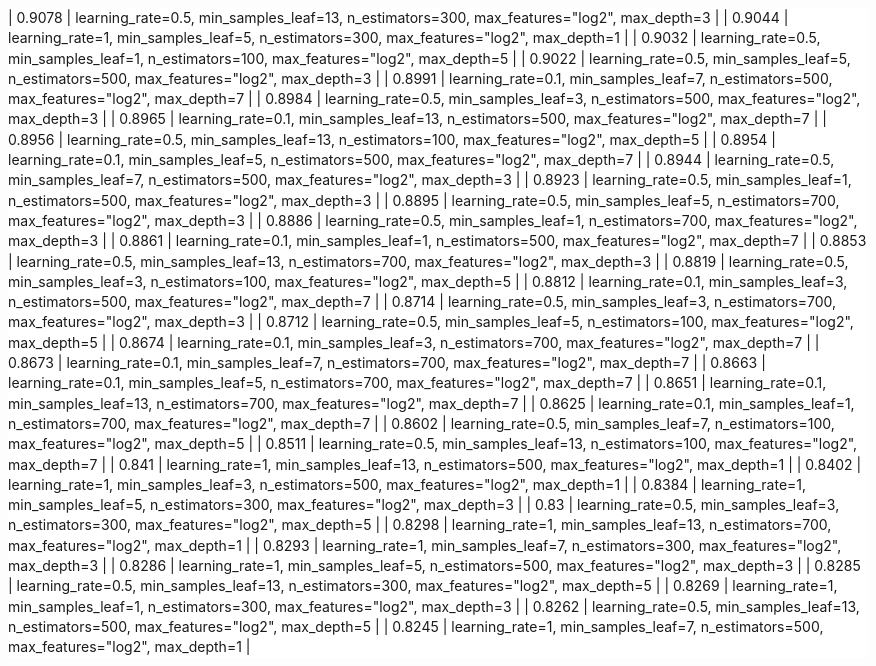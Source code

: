 |                0.9078 | learning_rate=0.5, min_samples_leaf=13, n_estimators=300, max_features="log2", max_depth=3  |
|                0.9044 | learning_rate=1, min_samples_leaf=5, n_estimators=300, max_features="log2", max_depth=1     |
|                0.9032 | learning_rate=0.5, min_samples_leaf=1, n_estimators=100, max_features="log2", max_depth=5   |
|                0.9022 | learning_rate=0.5, min_samples_leaf=5, n_estimators=500, max_features="log2", max_depth=3   |
|                0.8991 | learning_rate=0.1, min_samples_leaf=7, n_estimators=500, max_features="log2", max_depth=7   |
|                0.8984 | learning_rate=0.5, min_samples_leaf=3, n_estimators=500, max_features="log2", max_depth=3   |
|                0.8965 | learning_rate=0.1, min_samples_leaf=13, n_estimators=500, max_features="log2", max_depth=7  |
|                0.8956 | learning_rate=0.5, min_samples_leaf=13, n_estimators=100, max_features="log2", max_depth=5  |
|                0.8954 | learning_rate=0.1, min_samples_leaf=5, n_estimators=500, max_features="log2", max_depth=7   |
|                0.8944 | learning_rate=0.5, min_samples_leaf=7, n_estimators=500, max_features="log2", max_depth=3   |
|                0.8923 | learning_rate=0.5, min_samples_leaf=1, n_estimators=500, max_features="log2", max_depth=3   |
|                0.8895 | learning_rate=0.5, min_samples_leaf=5, n_estimators=700, max_features="log2", max_depth=3   |
|                0.8886 | learning_rate=0.5, min_samples_leaf=1, n_estimators=700, max_features="log2", max_depth=3   |
|                0.8861 | learning_rate=0.1, min_samples_leaf=1, n_estimators=500, max_features="log2", max_depth=7   |
|                0.8853 | learning_rate=0.5, min_samples_leaf=13, n_estimators=700, max_features="log2", max_depth=3  |
|                0.8819 | learning_rate=0.5, min_samples_leaf=3, n_estimators=100, max_features="log2", max_depth=5   |
|                0.8812 | learning_rate=0.1, min_samples_leaf=3, n_estimators=500, max_features="log2", max_depth=7   |
|                0.8714 | learning_rate=0.5, min_samples_leaf=3, n_estimators=700, max_features="log2", max_depth=3   |
|                0.8712 | learning_rate=0.5, min_samples_leaf=5, n_estimators=100, max_features="log2", max_depth=5   |
|                0.8674 | learning_rate=0.1, min_samples_leaf=3, n_estimators=700, max_features="log2", max_depth=7   |
|                0.8673 | learning_rate=0.1, min_samples_leaf=7, n_estimators=700, max_features="log2", max_depth=7   |
|                0.8663 | learning_rate=0.1, min_samples_leaf=5, n_estimators=700, max_features="log2", max_depth=7   |
|                0.8651 | learning_rate=0.1, min_samples_leaf=13, n_estimators=700, max_features="log2", max_depth=7  |
|                0.8625 | learning_rate=0.1, min_samples_leaf=1, n_estimators=700, max_features="log2", max_depth=7   |
|                0.8602 | learning_rate=0.5, min_samples_leaf=7, n_estimators=100, max_features="log2", max_depth=5   |
|                0.8511 | learning_rate=0.5, min_samples_leaf=13, n_estimators=100, max_features="log2", max_depth=7  |
|                0.841  | learning_rate=1, min_samples_leaf=13, n_estimators=500, max_features="log2", max_depth=1    |
|                0.8402 | learning_rate=1, min_samples_leaf=3, n_estimators=500, max_features="log2", max_depth=1     |
|                0.8384 | learning_rate=1, min_samples_leaf=5, n_estimators=300, max_features="log2", max_depth=3     |
|                0.83   | learning_rate=0.5, min_samples_leaf=3, n_estimators=300, max_features="log2", max_depth=5   |
|                0.8298 | learning_rate=1, min_samples_leaf=13, n_estimators=700, max_features="log2", max_depth=1    |
|                0.8293 | learning_rate=1, min_samples_leaf=7, n_estimators=300, max_features="log2", max_depth=3     |
|                0.8286 | learning_rate=1, min_samples_leaf=5, n_estimators=500, max_features="log2", max_depth=3     |
|                0.8285 | learning_rate=0.5, min_samples_leaf=13, n_estimators=300, max_features="log2", max_depth=5  |
|                0.8269 | learning_rate=1, min_samples_leaf=1, n_estimators=300, max_features="log2", max_depth=3     |
|                0.8262 | learning_rate=0.5, min_samples_leaf=13, n_estimators=500, max_features="log2", max_depth=5  |
|                0.8245 | learning_rate=1, min_samples_leaf=7, n_estimators=500, max_features="log2", max_depth=1     |